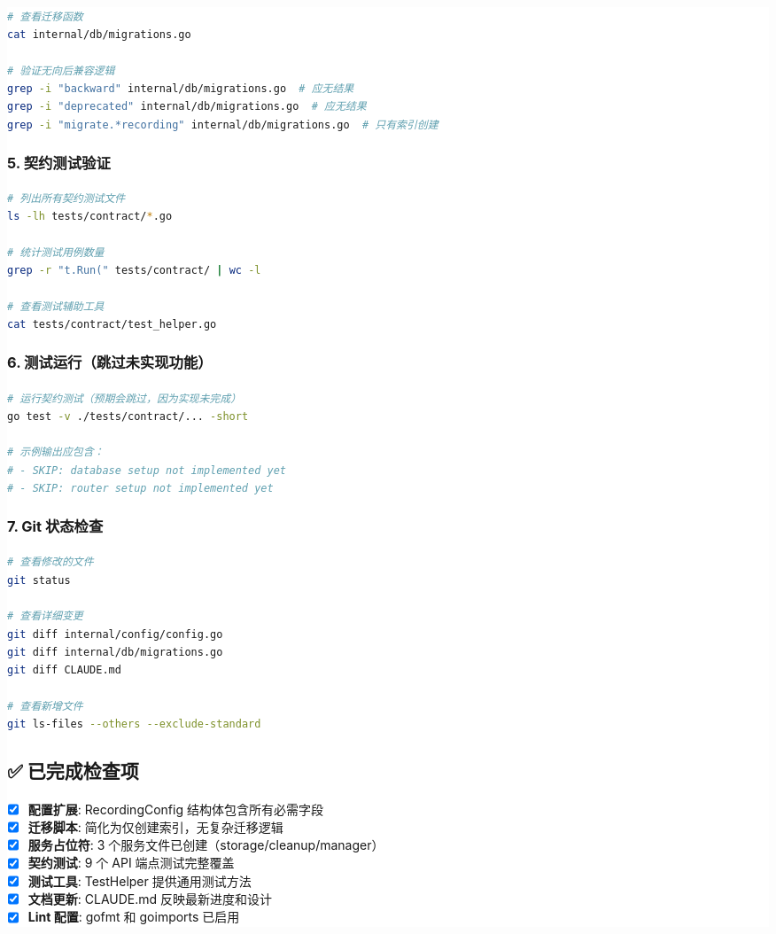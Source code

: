 ```bash
# 查看迁移函数
cat internal/db/migrations.go

# 验证无向后兼容逻辑
grep -i "backward" internal/db/migrations.go  # 应无结果
grep -i "deprecated" internal/db/migrations.go  # 应无结果
grep -i "migrate.*recording" internal/db/migrations.go  # 只有索引创建
```

### 5. 契约测试验证

```bash
# 列出所有契约测试文件
ls -lh tests/contract/*.go

# 统计测试用例数量
grep -r "t.Run(" tests/contract/ | wc -l

# 查看测试辅助工具
cat tests/contract/test_helper.go
```

### 6. 测试运行（跳过未实现功能）

```bash
# 运行契约测试（预期会跳过，因为实现未完成）
go test -v ./tests/contract/... -short

# 示例输出应包含：
# - SKIP: database setup not implemented yet
# - SKIP: router setup not implemented yet
```

### 7. Git 状态检查

```bash
# 查看修改的文件
git status

# 查看详细变更
git diff internal/config/config.go
git diff internal/db/migrations.go
git diff CLAUDE.md

# 查看新增文件
git ls-files --others --exclude-standard
```

## ✅ 已完成检查项

- [x] **配置扩展**: RecordingConfig 结构体包含所有必需字段
- [x] **迁移脚本**: 简化为仅创建索引，无复杂迁移逻辑
- [x] **服务占位符**: 3 个服务文件已创建（storage/cleanup/manager）
- [x] **契约测试**: 9 个 API 端点测试完整覆盖
- [x] **测试工具**: TestHelper 提供通用测试方法
- [x] **文档更新**: CLAUDE.md 反映最新进度和设计
- [x] **Lint 配置**: gofmt 和 goimports 已启用

